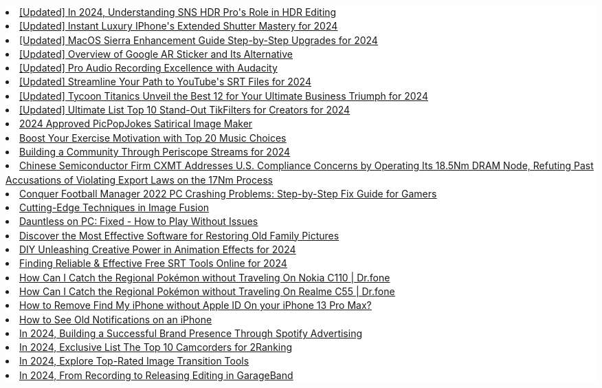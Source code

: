 <li><a href="https://fox-helps.techidaily.com/updated-in-2024-understanding-sns-hdr-pros-role-in-hdr-editing/"><u>[Updated] In 2024, Understanding SNS HDR Pro's Role in HDR Editing</u></a></li>
<li><a href="https://fox-helps.techidaily.com/updated-instant-luxury-iphones-extended-shutter-mastery-for-2024/"><u>[Updated] Instant Luxury  IPhone's Extended Shutter Mastery for 2024</u></a></li>
<li><a href="https://fox-helps.techidaily.com/updated-macos-sierra-enhancement-guide-step-by-step-upgrades-for-2024/"><u>[Updated] MacOS Sierra Enhancement Guide  Step-by-Step Upgrades for 2024</u></a></li>
<li><a href="https://fox-helps.techidaily.com/updated-overview-of-google-ar-sticker-and-its-alternative/"><u>[Updated] Overview of Google AR Sticker and Its Alternative</u></a></li>
<li><a href="https://extra-guidance.techidaily.com/updated-pro-audio-recording-excellence-with-audacity/"><u>[Updated] Pro Audio Recording Excellence with Audacity</u></a></li>
<li><a href="https://fox-helps.techidaily.com/updated-streamline-your-path-to-youtubes-srt-files-for-2024/"><u>[Updated] Streamline Your Path to YouTube's SRT Files for 2024</u></a></li>
<li><a href="https://screen-capture.techidaily.com/updated-tycoon-titanics-unveil-the-best-12-for-your-ultimate-business-triumph-for-2024/"><u>[Updated] Tycoon Titanics  Unveil the Best 12 for Your Ultimate Business Triumph for 2024</u></a></li>
<li><a href="https://tiktok-videos.techidaily.com/updated-ultimate-list-top-10-stand-out-tikfilters-for-creators-for-2024/"><u>[Updated] Ultimate List  Top 10 Stand-Out TikFilters for Creators for 2024</u></a></li>
<li><a href="https://fox-hovers.techidaily.com/2024-approved-picpopjokes-satirical-image-maker/"><u>2024 Approved  PicPopJokes  Satirical Image Maker</u></a></li>
<li><a href="https://extra-lessons.techidaily.com/boost-your-exercise-motivation-with-top-20-music-choices/"><u>Boost Your Exercise Motivation with Top 20 Music Choices</u></a></li>
<li><a href="https://extra-lessons.techidaily.com/building-a-community-through-periscope-streams-for-2024/"><u>Building a Community Through Periscope Streams for 2024</u></a></li>
<li><a href="https://hardware-updates.techidaily.com/chinese-semiconductor-firm-cxmt-addresses-us-compliance-concerns-by-operating-its-185nm-dram-node-refuting-past-accusations-of-violating-export-laws-on-the-29/"><u>Chinese Semiconductor Firm CXMT Addresses U.S. Compliance Concerns by Operating Its 18.5Nm DRAM Node, Refuting Past Accusations of Violating Export Laws on the 17Nm Process</u></a></li>
<li><a href="https://win-answers.techidaily.com/conquer-football-manager-2022-pc-crashing-problems-step-by-step-fix-guide-for-gamers/"><u>Conquer Football Manager 2022 PC Crashing Problems: Step-by-Step Fix Guide for Gamers</u></a></li>
<li><a href="https://article-helps.techidaily.com/cutting-edge-techniques-in-image-fusion/"><u>Cutting-Edge Techniques in Image Fusion</u></a></li>
<li><a href="https://win-answers.techidaily.com/dauntless-on-pc-fixed-how-to-play-without-issues/"><u>Dauntless on PC: Fixed - How to Play Without Issues</u></a></li>
<li><a href="https://data-safeguard.techidaily.com/discover-the-most-effective-software-for-restoring-old-family-pictures/"><u>Discover the Most Effective Software for Restoring Old Family Pictures</u></a></li>
<li><a href="https://youtube-video-recordings.techidaily.com/diy-unleashing-creative-power-in-animation-effects-for-2024/"><u>DIY  Unleashing Creative Power in Animation Effects for 2024</u></a></li>
<li><a href="https://fox-helps.techidaily.com/finding-reliable-and-effective-free-srt-tools-online-for-2024/"><u>Finding Reliable & Effective Free SRT Tools Online for 2024</u></a></li>
<li><a href="https://android-pokemon-go.techidaily.com/how-can-i-catch-the-regional-pokemon-without-traveling-on-nokia-c110-drfone-by-drfone-virtual-android/"><u>How Can I Catch the Regional Pokémon without Traveling On Nokia C110 | Dr.fone</u></a></li>
<li><a href="https://pokemon-go-android.techidaily.com/how-can-i-catch-the-regional-pokemon-without-traveling-on-realme-c55-drfone-by-drfone-virtual-android/"><u>How Can I Catch the Regional Pokémon without Traveling On Realme C55 | Dr.fone</u></a></li>
<li><a href="https://activate-lock.techidaily.com/how-to-remove-find-my-iphone-without-apple-id-on-your-iphone-13-pro-max-by-drfone-ios/"><u>How to Remove Find My iPhone without Apple ID On your iPhone 13 Pro Max?</u></a></li>
<li><a href="https://techtrends.techidaily.com/how-to-see-old-notifications-on-an-iphone/"><u>How to See Old Notifications on an iPhone</u></a></li>
<li><a href="https://extra-resources.techidaily.com/in-2024-building-a-successful-brand-presence-through-spotify-advertising/"><u>In 2024, Building a Successful Brand Presence Through Spotify Advertising</u></a></li>
<li><a href="https://fox-helps.techidaily.com/in-2024-exclusive-list-the-top-10-camcorders-for-2ranking/"><u>In 2024, Exclusive List  The Top 10 Camcorders for 2Ranking</u></a></li>
<li><a href="https://some-techniques.techidaily.com/in-2024-explore-top-rated-image-transition-tools/"><u>In 2024, Explore Top-Rated Image Transition Tools</u></a></li>
<li><a href="https://fox-helps.techidaily.com/in-2024-from-recording-to-releasing-editing-in-garageband/"><u>In 2024, From Recording to Releasing  Editing in GarageBand</u></a></li>